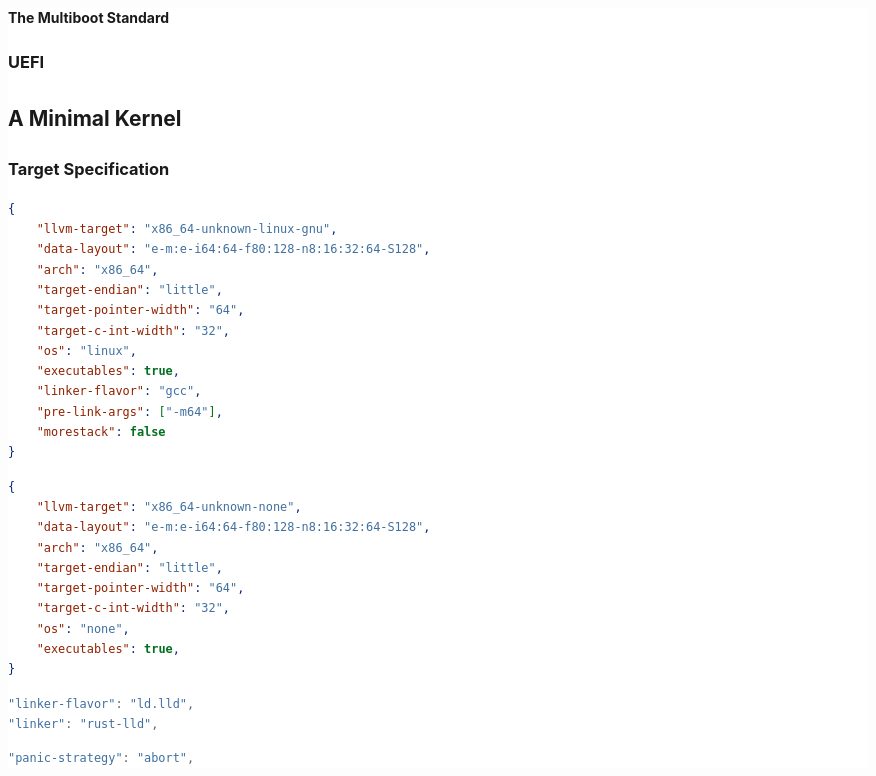 #### The Multiboot Standard



 ### UEFI



 ## A Minimal Kernel



### Target Specification



```json
{
    "llvm-target": "x86_64-unknown-linux-gnu",
    "data-layout": "e-m:e-i64:64-f80:128-n8:16:32:64-S128",
    "arch": "x86_64",
    "target-endian": "little",
    "target-pointer-width": "64",
    "target-c-int-width": "32",
    "os": "linux",
    "executables": true,
    "linker-flavor": "gcc",
    "pre-link-args": ["-m64"],
    "morestack": false
}
```



```json
{
    "llvm-target": "x86_64-unknown-none",
    "data-layout": "e-m:e-i64:64-f80:128-n8:16:32:64-S128",
    "arch": "x86_64",
    "target-endian": "little",
    "target-pointer-width": "64",
    "target-c-int-width": "32",
    "os": "none",
    "executables": true,
}
```



```js
"linker-flavor": "ld.lld",
"linker": "rust-lld",
```



```js
"panic-strategy": "abort",
```
